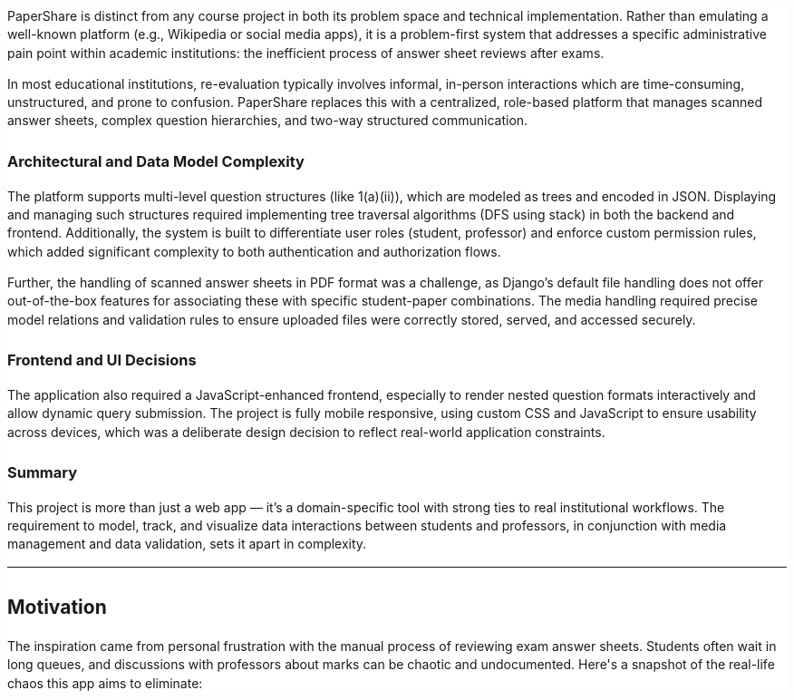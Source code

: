 PaperShare is distinct from any course project in both its problem space and technical implementation. Rather than emulating a well-known platform (e.g., Wikipedia or social media apps), it is a problem-first system that addresses a specific administrative pain point within academic institutions: the inefficient process of answer sheet reviews after exams.

In most educational institutions, re-evaluation typically involves informal, in-person interactions which are time-consuming, unstructured, and prone to confusion. PaperShare replaces this with a centralized, role-based platform that manages scanned answer sheets, complex question hierarchies, and two-way structured communication.

### Architectural and Data Model Complexity

The platform supports multi-level question structures (like 1(a)(ii)), which are modeled as trees and encoded in JSON. Displaying and managing such structures required implementing tree traversal algorithms (DFS using stack) in both the backend and frontend. Additionally, the system is built to differentiate user roles (student, professor) and enforce custom permission rules, which added significant complexity to both authentication and authorization flows.

Further, the handling of scanned answer sheets in PDF format was a challenge, as Django’s default file handling does not offer out-of-the-box features for associating these with specific student-paper combinations. The media handling required precise model relations and validation rules to ensure uploaded files were correctly stored, served, and accessed securely.

### Frontend and UI Decisions

The application also required a JavaScript-enhanced frontend, especially to render nested question formats interactively and allow dynamic query submission. The project is fully mobile responsive, using custom CSS and JavaScript to ensure usability across devices, which was a deliberate design decision to reflect real-world application constraints.

### Summary

This project is more than just a web app — it’s a domain-specific tool with strong ties to real institutional workflows. The requirement to model, track, and visualize data interactions between students and professors, in conjunction with media management and data validation, sets it apart in complexity.

---

## Motivation

The inspiration came from personal frustration with the manual process of reviewing exam answer sheets. Students often wait in long queues, and discussions with professors about marks can be chaotic and undocumented. Here's a snapshot of the real-life chaos this app aims to eliminate:
